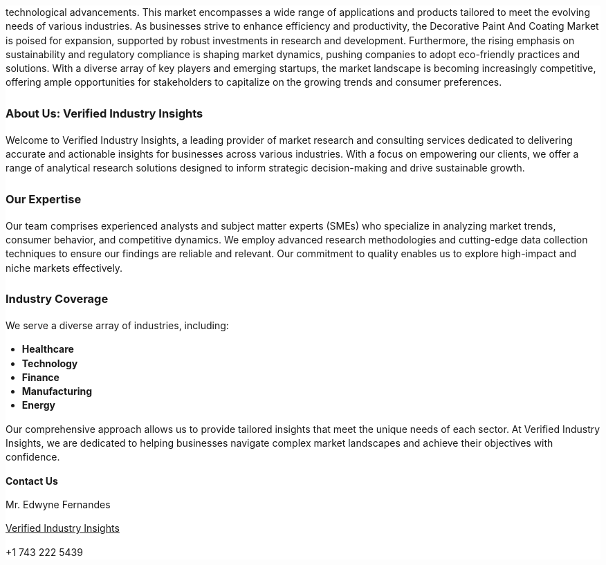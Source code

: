 technological advancements. This market encompasses a wide range of applications and products tailored to meet the evolving needs of various industries. As businesses strive to enhance efficiency and productivity, the Decorative Paint And Coating Market is poised for expansion, supported by robust investments in research and development. Furthermore, the rising emphasis on sustainability and regulatory compliance is shaping market dynamics, pushing companies to adopt eco-friendly practices and solutions. With a diverse array of key players and emerging startups, the market landscape is becoming increasingly competitive, offering ample opportunities for stakeholders to capitalize on the growing trends and consumer preferences.</p><h3>About Us: Verified Industry Insights</h3><p>Welcome to Verified Industry Insights, a leading provider of market research and consulting services dedicated to delivering accurate and actionable insights for businesses across various industries. With a focus on empowering our clients, we offer a range of analytical research solutions designed to inform strategic decision-making and drive sustainable growth.</p><h3>Our Expertise</h3><p>Our team comprises experienced analysts and subject matter experts (SMEs) who specialize in analyzing market trends, consumer behavior, and competitive dynamics. We employ advanced research methodologies and cutting-edge data collection techniques to ensure our findings are reliable and relevant. Our commitment to quality enables us to explore high-impact and niche markets effectively.</p><h3>Industry Coverage</h3><p>We serve a diverse array of industries, including:</p><ul><li><strong>Healthcare</strong></li><li><strong>Technology</strong></li><li><strong>Finance</strong></li><li><strong>Manufacturing</strong></li><li><strong>Energy</strong></li></ul><p>Our comprehensive approach allows us to provide tailored insights that meet the unique needs of each sector. At Verified Industry Insights, we are dedicated to helping businesses navigate complex market landscapes and achieve their objectives with confidence.</p><p><strong>Contact Us</strong></p><p>Mr. Edwyne Fernandes</p><p><a href="https://www.verifiedindustryinsights.com/">Verified Industry Insights</a></p><p>+1 743 222 5439</p>
